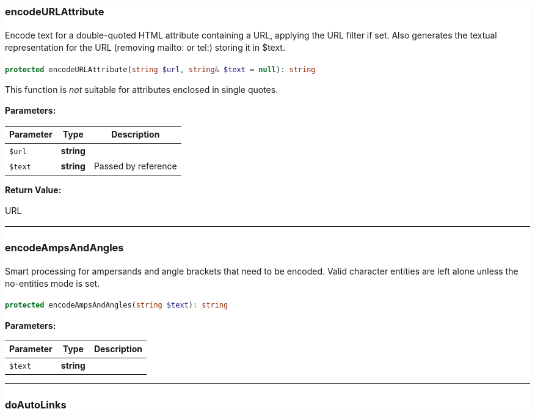 ### encodeURLAttribute

Encode text for a double-quoted HTML attribute containing a URL,
applying the URL filter if set. Also generates the textual
representation for the URL (removing mailto: or tel:) storing it in $text.

```php
protected encodeURLAttribute(string $url, string& $text = null): string
```

This function is *not* suitable for attributes enclosed in single quotes.






**Parameters:**

| Parameter | Type | Description |
|-----------|------|-------------|
| `$url` | **string** |  |
| `$text` | **string** | Passed by reference |


**Return Value:**

URL




***

### encodeAmpsAndAngles

Smart processing for ampersands and angle brackets that need to
be encoded. Valid character entities are left alone unless the
no-entities mode is set.

```php
protected encodeAmpsAndAngles(string $text): string
```








**Parameters:**

| Parameter | Type | Description |
|-----------|------|-------------|
| `$text` | **string** |  |





***

### doAutoLinks
